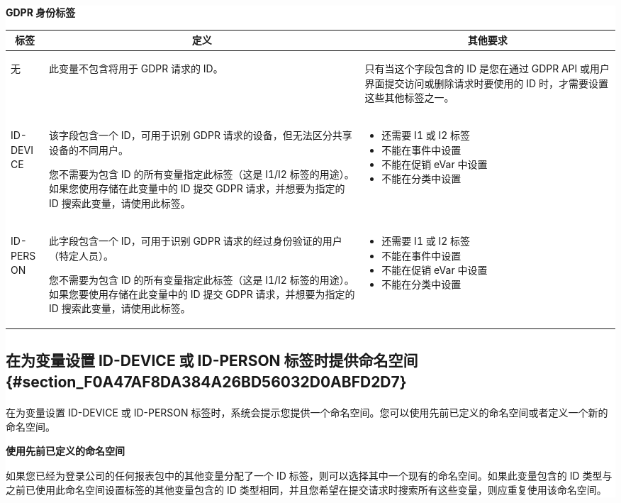 **GDPR 身份标签**

<table id="table_F6BBC868457443A19A7B693BD6C55B4B"> 
 <thead> 
  <tr> 
   <th colname="col1" class="entry"> 标签 </th> 
   <th colname="col2" class="entry"> 定义 </th> 
   <th colname="col3" class="entry"> 其他要求 </th> 
  </tr>
 </thead>
 <tbody> 
  <tr> 
   <td colname="col1"> <p>无 </p> </td> 
   <td colname="col2"> <p>此变量不包含将用于 GDPR 请求的 ID。 </p> </td> 
   <td colname="col3"> <p>只有当这个字段包含的 ID 是您在通过 GDPR API 或用户界面提交访问或删除请求时要使用的 ID 时，才需要设置这些其他标签之一。 </p> </td> 
  </tr> 
  <tr> 
   <td colname="col1"> <p>ID-DEVICE </p> </td> 
   <td colname="col2"> <p>该字段包含一个 ID，可用于识别 GDPR 请求的设备，但无法区分共享设备的不同用户。 </p> <p>您不需要为包含 ID 的所有变量指定此标签（这是 I1/I2 标签的用途）。如果您使用存储在此变量中的 ID 提交 GDPR 请求，并想要为指定的 ID 搜索此变量，请使用此标签。 </p> </td> 
   <td colname="col3"> 
    <ul id="ul_618019CB8FCA4A5C94C47636240197B2"> 
     <li id="li_0E5ADED36FF24A348FDD434E2CC8C8EE">还需要 I1 或 I2 标签 </li> 
     <li id="li_20BCFF07B2BF468C8E0D477C10B2EF9F">不能在事件中设置 </li> 
     <li id="li_0BD73EEF4184475D8E97878CF8DBEB90">不能在促销 eVar 中设置 </li> 
     <li id="li_129851035C4A4BF0922296B4C3BEE39B">不能在分类中设置 </li> 
    </ul> </td> 
  </tr> 
  <tr> 
   <td colname="col1"> <p>ID-PERSON </p> </td> 
   <td colname="col2"> <p>此字段包含一个 ID，可用于识别 GDPR 请求的经过身份验证的用户（特定人员）。 </p> <p>您不需要为包含 ID 的所有变量指定此标签（这是 I1/I2 标签的用途）。如果您要使用存储在此变量中的 ID 提交 GDPR 请求，并想要为指定的 ID 搜索此变量，请使用此标签。 </p> </td> 
   <td colname="col3"> 
    <ul id="ul_0C7EEC8FCB5C4BCDA5D48F3C98770A67"> 
     <li id="li_2E781AE8D7A046A7996C7300CA854B86">还需要 I1 或 I2 标签 </li> 
     <li id="li_EB4C6430C218405DAAE81DEE010DCAA2">不能在事件中设置 </li> 
     <li id="li_05AA67B45974474F9DA520E8B877BA11">不能在促销 eVar 中设置 </li> 
     <li id="li_8A6BF4B40ED249289EAD46FE1C755FB0">不能在分类中设置 </li> 
    </ul> </td> 
  </tr> 
 </tbody> 
</table>

## 在为变量设置 ID-DEVICE 或 ID-PERSON 标签时提供命名空间 {#section_F0A47AF8DA384A26BD56032D0ABFD2D7}

在为变量设置 ID-DEVICE 或 ID-PERSON 标签时，系统会提示您提供一个命名空间。您可以使用先前已定义的命名空间或者定义一个新的命名空间。

**使用先前已定义的命名空间**

如果您已经为登录公司的任何报表包中的其他变量分配了一个 ID 标签，则可以选择其中一个现有的命名空间。如果此变量包含的 ID 类型与之前已使用此命名空间设置标签的其他变量包含的 ID 类型相同，并且您希望在提交请求时搜索所有这些变量，则应重复使用该命名空间。
